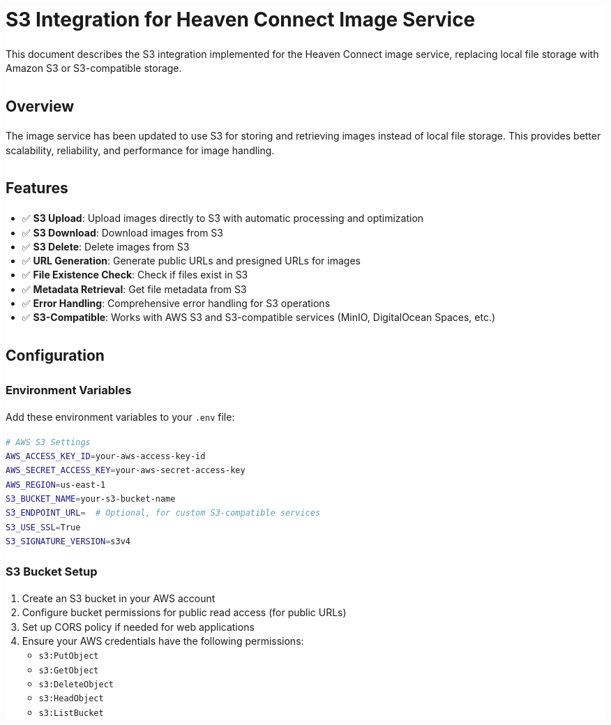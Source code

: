 # S3 Integration for Heaven Connect Image Service

This document describes the S3 integration implemented for the Heaven Connect image service, replacing local file storage with Amazon S3 or S3-compatible storage.

## Overview

The image service has been updated to use S3 for storing and retrieving images instead of local file storage. This provides better scalability, reliability, and performance for image handling.

## Features

- ✅ **S3 Upload**: Upload images directly to S3 with automatic processing and optimization
- ✅ **S3 Download**: Download images from S3
- ✅ **S3 Delete**: Delete images from S3
- ✅ **URL Generation**: Generate public URLs and presigned URLs for images
- ✅ **File Existence Check**: Check if files exist in S3
- ✅ **Metadata Retrieval**: Get file metadata from S3
- ✅ **Error Handling**: Comprehensive error handling for S3 operations
- ✅ **S3-Compatible**: Works with AWS S3 and S3-compatible services (MinIO, DigitalOcean Spaces, etc.)

## Configuration

### Environment Variables

Add these environment variables to your `.env` file:

```bash
# AWS S3 Settings
AWS_ACCESS_KEY_ID=your-aws-access-key-id
AWS_SECRET_ACCESS_KEY=your-aws-secret-access-key
AWS_REGION=us-east-1
S3_BUCKET_NAME=your-s3-bucket-name
S3_ENDPOINT_URL=  # Optional, for custom S3-compatible services
S3_USE_SSL=True
S3_SIGNATURE_VERSION=s3v4
```

### S3 Bucket Setup

1. Create an S3 bucket in your AWS account
2. Configure bucket permissions for public read access (for public URLs)
3. Set up CORS policy if needed for web applications
4. Ensure your AWS credentials have the following permissions:
   - `s3:PutObject`
   - `s3:GetObject`
   - `s3:DeleteObject`
   - `s3:HeadObject`
   - `s3:ListBucket`
